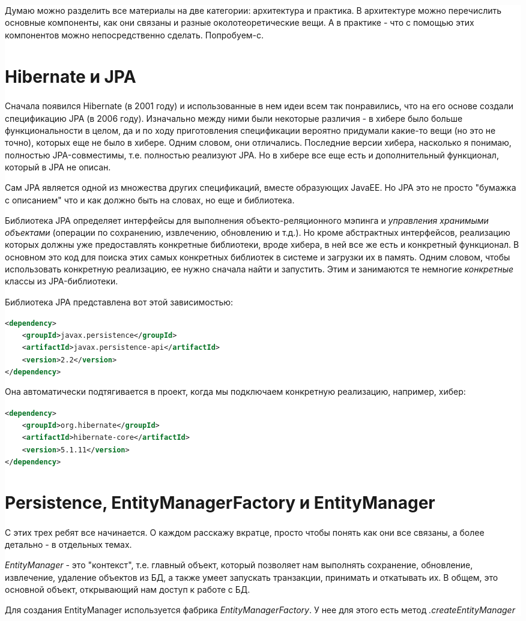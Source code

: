 Думаю можно разделить все материалы на две категории: архитектура и практика. В архитектуре можно перечислить основные компоненты, как они связаны и разные околотеоретические вещи. А в практике - что с помощью этих компонентов можно непосредственно сделать. Попробуем-с.

# Hibernate и JPA

Сначала появился Hibernate (в 2001 году) и использованные в нем идеи всем так понравились, что на его основе создали спецификацию JPA (в 2006 году). Изначально между ними были некоторые различия - в хибере было больше функциональности в целом, да и по ходу приготовления спецификации вероятно придумали какие-то вещи (но это не точно), которых еще не было в хибере. Одним словом, они отличались. Последние версии хибера, насколько я понимаю, полностью JPA-совместимы, т.е. полностью реализуют JPA. Но в хибере все еще есть и дополнительный функционал, который в JPA не описан.

Сам JPA является одной из множества других спецификаций, вместе образующих JavaEE. Но JPA это не просто "бумажка с описанием" что и как должно быть на словах, но еще и библиотека.

Библиотека JPA определяет интерфейсы для выполнения объекто-реляционного мэпинга и *управления хранимыми объектами* (операции по сохранению, извлечению, обновлению и т.д.). Но кроме абстрактных интерфейсов, реализацию которых должны уже предоставлять конкретные библиотеки, вроде хибера, в ней все же есть и конкретный функционал. В основном это код для поиска этих самых конкретных библиотек в системе и загрузки их в память. Одним словом, чтобы использовать конкретную реализацию, ее нужно сначала найти и запустить. Этим и занимаются те немногие *конкретные* классы из JPA-библиотеки.

Библиотека JPA представлена вот этой зависимостью:

```xml
<dependency>
    <groupId>javax.persistence</groupId>
    <artifactId>javax.persistence-api</artifactId>
    <version>2.2</version>
</dependency>
```

Она автоматически подтягивается в проект, когда мы подключаем конкретную реализацию, например, хибер:

```xml
<dependency>
    <groupId>org.hibernate</groupId>
    <artifactId>hibernate-core</artifactId>
    <version>5.1.11</version>
</dependency>
```

# Persistence, EntityManagerFactory и EntityManager

С этих трех ребят все начинается. О каждом расскажу вкратце, просто чтобы понять как они все связаны, а более детально - в отдельных темах.

*EntityManager* - это "контекст", т.е. главный объект, который позволяет нам выполнять сохранение, обновление, извлечение, удаление объектов из БД, а также умеет запускать транзакции, принимать и откатывать их. В общем, это основной объект, открывающий нам доступ к работе с БД.

Для создания EntityManager используется фабрика *EntityManagerFactory*. У нее для этого есть метод *.createEntityManager*
